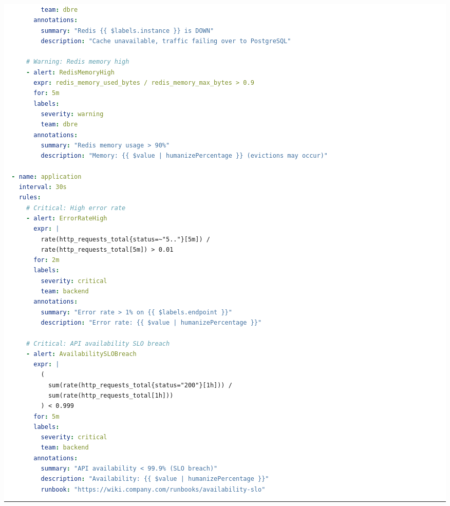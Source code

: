 ```yaml
          team: dbre
        annotations:
          summary: "Redis {{ $labels.instance }} is DOWN"
          description: "Cache unavailable, traffic failing over to PostgreSQL"
      
      # Warning: Redis memory high
      - alert: RedisMemoryHigh
        expr: redis_memory_used_bytes / redis_memory_max_bytes > 0.9
        for: 5m
        labels:
          severity: warning
          team: dbre
        annotations:
          summary: "Redis memory usage > 90%"
          description: "Memory: {{ $value | humanizePercentage }} (evictions may occur)"
  
  - name: application
    interval: 30s
    rules:
      # Critical: High error rate
      - alert: ErrorRateHigh
        expr: |
          rate(http_requests_total{status=~"5.."}[5m]) /
          rate(http_requests_total[5m]) > 0.01
        for: 2m
        labels:
          severity: critical
          team: backend
        annotations:
          summary: "Error rate > 1% on {{ $labels.endpoint }}"
          description: "Error rate: {{ $value | humanizePercentage }}"
      
      # Critical: API availability SLO breach
      - alert: AvailabilitySLOBreach
        expr: |
          (
            sum(rate(http_requests_total{status="200"}[1h])) /
            sum(rate(http_requests_total[1h]))
          ) < 0.999
        for: 5m
        labels:
          severity: critical
          team: backend
        annotations:
          summary: "API availability < 99.9% (SLO breach)"
          description: "Availability: {{ $value | humanizePercentage }}"
          runbook: "https://wiki.company.com/runbooks/availability-slo"
```

---
